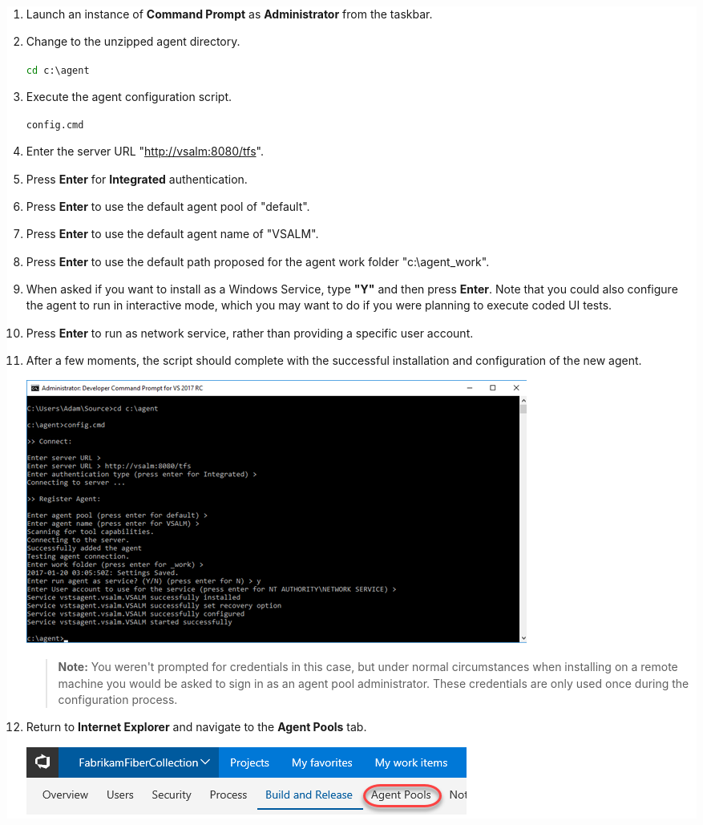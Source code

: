 1. Launch an instance of **Command Prompt** as **Administrator** from the taskbar.

1. Change to the unzipped agent directory.

    ```cmd
    cd c:\agent
    ```
1. Execute the agent configuration script.

    ```cmd
    config.cmd
    ```
1. Enter the server URL "[http://vsalm:8080/tfs](http://vsalm:8080/tfs)".

1. Press **Enter** for **Integrated** authentication.

1. Press **Enter** to use the default agent pool of "default".

1. Press **Enter** to use the default agent name of "VSALM".

1. Press **Enter** to use the default path proposed for the agent work folder "c:\agent\_work".

1. When asked if you want to install as a Windows Service, type **"Y"** and then press **Enter**. Note that you could also configure the agent to run in interactive mode, which you may want to do if you were planning to execute coded UI tests.

1. Press **Enter** to run as network service, rather than providing a specific user account.

1. After a few moments, the script should complete with the successful installation and configuration of the new agent.

    ![](images/014.png)

    > **Note:** You weren't prompted for credentials in this case, but under normal circumstances when installing on a remote machine you would be asked to sign in as an agent pool administrator. These credentials are only used once during the configuration process.

1. Return to **Internet Explorer** and navigate to the **Agent Pools** tab.

    ![](images/015.png)
